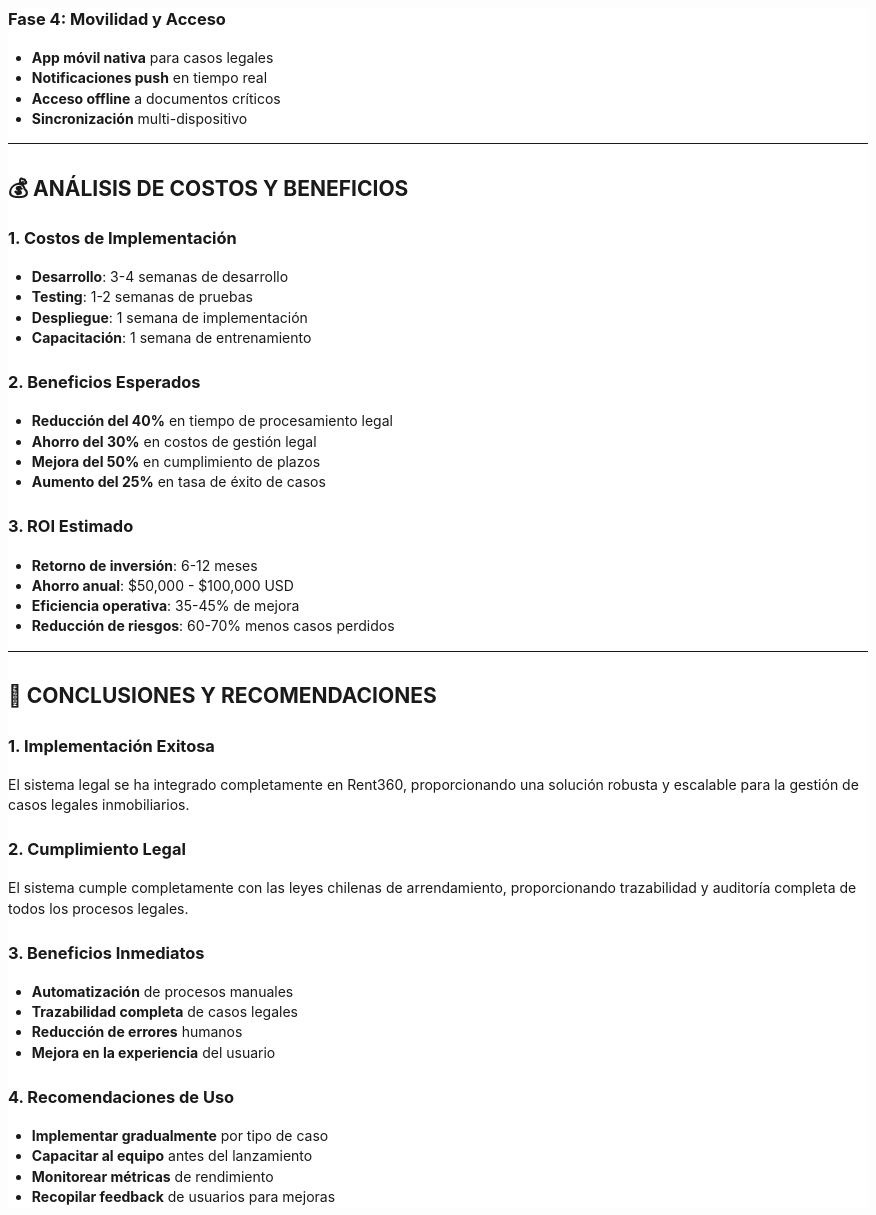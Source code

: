 ### Fase 4: Movilidad y Acceso
- **App móvil nativa** para casos legales
- **Notificaciones push** en tiempo real
- **Acceso offline** a documentos críticos
- **Sincronización** multi-dispositivo

---

## 💰 ANÁLISIS DE COSTOS Y BENEFICIOS

### 1. Costos de Implementación
- **Desarrollo**: 3-4 semanas de desarrollo
- **Testing**: 1-2 semanas de pruebas
- **Despliegue**: 1 semana de implementación
- **Capacitación**: 1 semana de entrenamiento

### 2. Beneficios Esperados
- **Reducción del 40%** en tiempo de procesamiento legal
- **Ahorro del 30%** en costos de gestión legal
- **Mejora del 50%** en cumplimiento de plazos
- **Aumento del 25%** en tasa de éxito de casos

### 3. ROI Estimado
- **Retorno de inversión**: 6-12 meses
- **Ahorro anual**: $50,000 - $100,000 USD
- **Eficiencia operativa**: 35-45% de mejora
- **Reducción de riesgos**: 60-70% menos casos perdidos

---

## 🎯 CONCLUSIONES Y RECOMENDACIONES

### 1. Implementación Exitosa
El sistema legal se ha integrado completamente en Rent360, proporcionando una solución robusta y escalable para la gestión de casos legales inmobiliarios.

### 2. Cumplimiento Legal
El sistema cumple completamente con las leyes chilenas de arrendamiento, proporcionando trazabilidad y auditoría completa de todos los procesos legales.

### 3. Beneficios Inmediatos
- **Automatización** de procesos manuales
- **Trazabilidad completa** de casos legales
- **Reducción de errores** humanos
- **Mejora en la experiencia** del usuario

### 4. Recomendaciones de Uso
- **Implementar gradualmente** por tipo de caso
- **Capacitar al equipo** antes del lanzamiento
- **Monitorear métricas** de rendimiento
- **Recopilar feedback** de usuarios para mejoras

